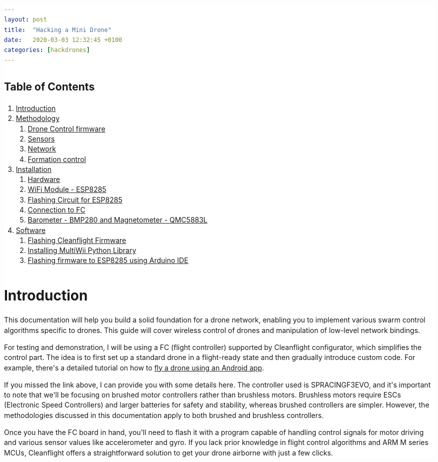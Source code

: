 ```yaml
---
layout: post
title:  "Hacking a Mini Drone"
date:   2020-03-03 12:32:45 +0100
categories: [hackdrones]
---
```


##  Table of Contents
1. [Introduction](#introduction)
2. [Methodology](#methodology)
	1. [Drone Control firmware](#drone-control-firmware)
	2. [Sensors](#sensors)
	3. [Network](#network)
	4. [Formation control](#formation-control)
3. [Installation](#installation)
	1. [Hardware](#hardware)
	2. [WiFi Module - ESP8285](#wifi-module---esp8285)
	3. [Flashing Circuit for ESP8285](#flashing-circuit-for-esp8285)
	4. [Connection to FC](#connection-to-fc)
	5. [Barometer - BMP280 and Magnetometer - QMC5883L](#barometer---bmp280-and-magnetometer---qmc5883l)
2. [Software](#software)
	1. [Flashing Cleanflight Firmware](#flashing-cleanflight-firmware)
	2. [Installing MultiWii Python Library](#installing-multiwii-python-library)
	3. [Flashing firmware to ESP8285 using Arduino IDE](#flashing-firmware-to-esp8285-using-arduino-ide)

# Introduction

This documentation will help you build a solid foundation for a drone network, enabling you to implement various swarm control algorithms specific to drones. This guide will cover wireless control of drones and manipulation of low-level network bindings.

For testing and demonstration, I will be using a FC (flight controller) supported by Cleanflight configurator, which simplifies the control part. The idea is to first set up a standard drone in a flight-ready state and then gradually introduce custom code. For example, there's a detailed tutorial on how to [fly a drone using an Android app](https://www.instructables.com/id/Build-a-WiFi-Enabled-Micro-quadrotor/).

If you missed the link above, I can provide you with some details here. The controller used is SPRACINGF3EVO, and it's important to note that we'll be focusing on brushed motor controllers rather than brushless motors. Brushless motors require ESCs (Electronic Speed Controllers) and larger batteries for safety and stability, whereas brushed controllers are simpler. However, the methodologies discussed in this documentation apply to both brushed and brushless controllers.

Once you have the FC board in hand, you'll need to flash it with a program capable of handling control signals for motor driving and various sensor values like accelerometer and gyro. If you lack prior knowledge in flight control algorithms and ARM M series MCUs, Cleanflight offers a straightforward solution to get your drone airborne with just a few clicks.
